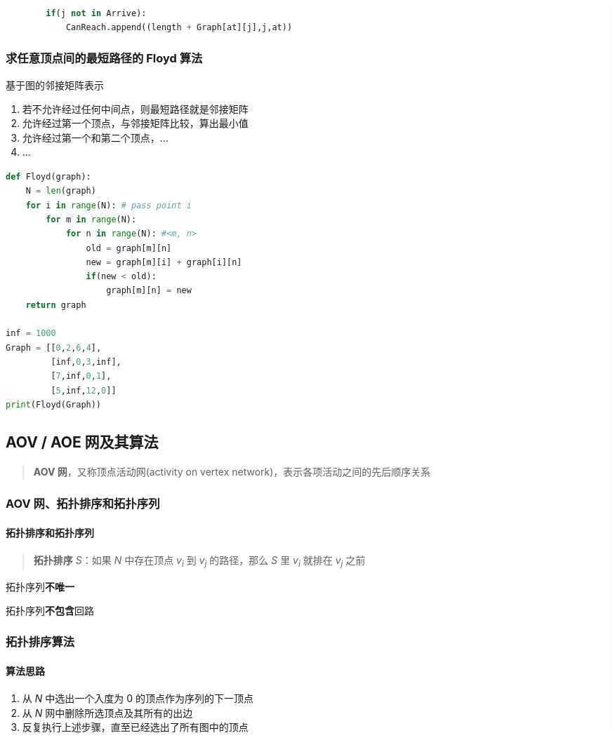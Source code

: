 ```python
        if(j not in Arrive):
            CanReach.append((length + Graph[at][j],j,at))
```

### 求任意顶点间的最短路径的 Floyd 算法

基于图的邻接矩阵表示

1. 若不允许经过任何中间点，则最短路径就是邻接矩阵
2. 允许经过第一个顶点，与邻接矩阵比较，算出最小值
3. 允许经过第一个和第二个顶点，...
4. ...

```python
def Floyd(graph):
    N = len(graph)
    for i in range(N): # pass point i
        for m in range(N):
            for n in range(N): #<m, n>
                old = graph[m][n]
                new = graph[m][i] + graph[i][n]
                if(new < old):
                    graph[m][n] = new
    return graph

inf = 1000
Graph = [[0,2,6,4],
         [inf,0,3,inf],
         [7,inf,0,1],
         [5,inf,12,0]]
print(Floyd(Graph))
```

## AOV / AOE 网及其算法

> **AOV 网**，又称顶点活动网(activity on vertex network)，表示各项活动之间的先后顺序关系

### AOV 网、拓扑排序和拓扑序列

#### 拓扑排序和拓扑序列

> **拓扑排序** $S$：如果 $N$ 中存在顶点 $v_i$ 到 $v_j$ 的路径，那么 $S$ 里 $v_i$ 就排在 $v_j$ 之前

拓扑序列**不唯一**

拓扑序列**不包含**回路

### 拓扑排序算法

#### 算法思路

1. 从 $N$ 中选出一个入度为 0 的顶点作为序列的下一顶点
2. 从 $N$ 网中删除所选顶点及其所有的出边
3. 反复执行上述步骤，直至已经选出了所有图中的顶点
